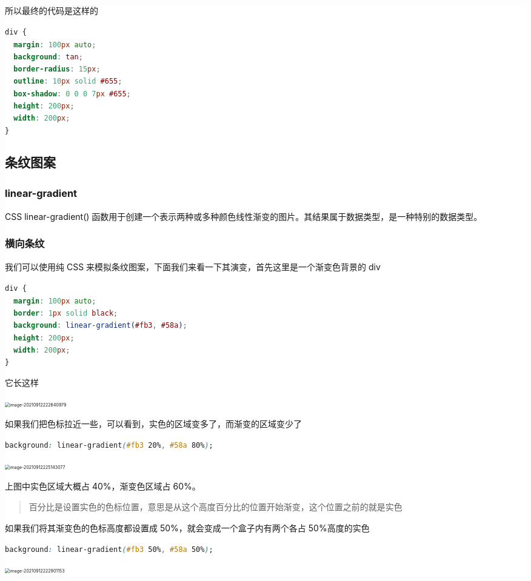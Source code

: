 所以最终的代码是这样的

```css
div {
  margin: 100px auto;
  background: tan;
  border-radius: 15px;
  outline: 10px solid #655;
  box-shadow: 0 0 0 7px #655;
  height: 200px;
  width: 200px;
}
```

## 条纹图案

### linear-gradient

CSS linear-gradient() 函数用于创建一个表示两种或多种颜色线性渐变的图片。其结果属于<gradient>数据类型，是一种特别的<image>数据类型。

### 横向条纹

我们可以使用纯 CSS 来模拟条纹图案，下面我们来看一下其演变，首先这里是一个渐变色背景的 div

```css
div {
  margin: 100px auto;
  border: 1px solid black;
  background: linear-gradient(#fb3, #58a);
  height: 200px;
  width: 200px;
}
```

它长这样

<img src="https://raw.githubusercontent.com/18888628835/image-cloud/main/assets202307051309270.png" alt="image-20210912222640979" style="zoom:50%;" />

如果我们把色标拉近一些，可以看到，实色的区域变多了，而渐变的区域变少了

```css
background: linear-gradient(#fb3 20%, #58a 80%);
```

<img src="https://raw.githubusercontent.com/18888628835/image-cloud/main/assets202307051309682.png" alt="image-20210912225143077" style="zoom:50%;" />

上图中实色区域大概占 40%，渐变色区域占 60%。

> 百分比是设置实色的色标位置，意思是从这个高度百分比的位置开始渐变，这个位置之前的就是实色

如果我们将其渐变色的色标高度都设置成 50%，就会变成一个盒子内有两个各占 50%高度的实色

```css
background: linear-gradient(#fb3 50%, #58a 50%);
```

<img src="https://raw.githubusercontent.com/18888628835/image-cloud/main/assets202307051309649.png" alt="image-20210912222901153" style="zoom:50%;" />
